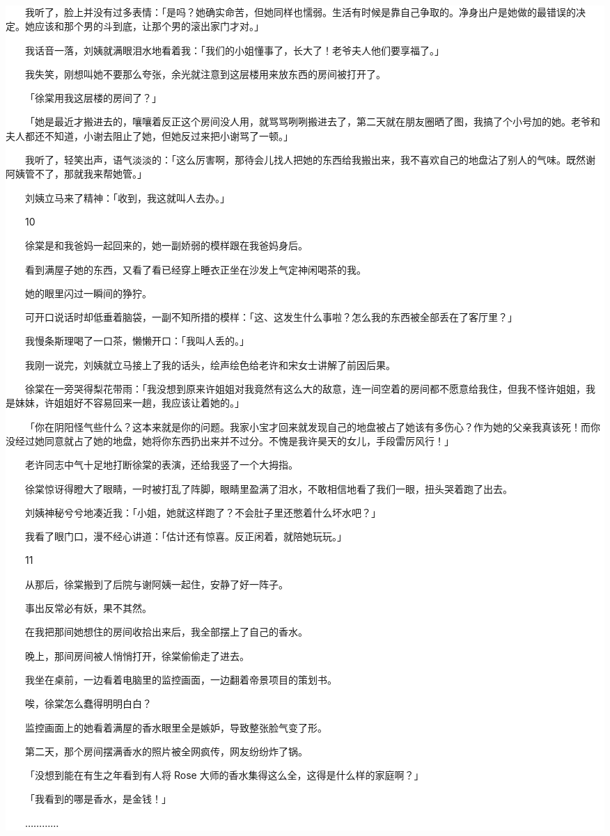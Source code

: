 &emsp;&emsp;我听了，脸上并没有过多表情：「是吗？她确实命苦，但她同样也懦弱。生活有时候是靠自己争取的。净身出户是她做的最错误的决定。她应该和那个男的斗到底，让那个男的滚出家门才对。」  
  
&emsp;&emsp;我话音一落，刘姨就满眼泪水地看着我：「我们的小姐懂事了，长大了！老爷夫人他们要享福了。」  
  
&emsp;&emsp;我失笑，刚想叫她不要那么夸张，余光就注意到这层楼用来放东西的房间被打开了。  
  
&emsp;&emsp;「徐棠用我这层楼的房间了？」  
  
&emsp;&emsp;「她是最近才搬进去的，嚷嚷着反正这个房间没人用，就骂骂咧咧搬进去了，第二天就在朋友圈晒了图，我搞了个小号加的她。老爷和夫人都还不知道，小谢去阻止了她，但她反过来把小谢骂了一顿。」  
  
&emsp;&emsp;我听了，轻笑出声，语气淡淡的：「这么厉害啊，那待会儿找人把她的东西给我搬出来，我不喜欢自己的地盘沾了别人的气味。既然谢阿姨管不了，那就我来帮她管。」  
  
&emsp;&emsp;刘姨立马来了精神：「收到，我这就叫人去办。」  
  
&emsp;&emsp;10  
  
&emsp;&emsp;徐棠是和我爸妈一起回来的，她一副娇弱的模样跟在我爸妈身后。  
  
&emsp;&emsp;看到满屋子她的东西，又看了看已经穿上睡衣正坐在沙发上气定神闲喝茶的我。  
  
&emsp;&emsp;她的眼里闪过一瞬间的狰狞。  
  
&emsp;&emsp;可开口说话时却低垂着脑袋，一副不知所措的模样：「这、这发生什么事啦？怎么我的东西被全部丢在了客厅里？」  
  
&emsp;&emsp;我慢条斯理喝了一口茶，懒懒开口：「我叫人丢的。」  
  
&emsp;&emsp;我刚一说完，刘姨就立马接上了我的话头，绘声绘色给老许和宋女士讲解了前因后果。  
  
&emsp;&emsp;徐棠在一旁哭得梨花带雨：「我没想到原来许姐姐对我竟然有这么大的敌意，连一间空着的房间都不愿意给我住，但我不怪许姐姐，我是妹妹，许姐姐好不容易回来一趟，我应该让着她的。」  
  
&emsp;&emsp;「你在阴阳怪气些什么？这本来就是你的问题。我家小宝才回来就发现自己的地盘被占了她该有多伤心？作为她的父亲我真该死！而你没经过她同意就占了她的地盘，她将你东西扔出来并不过分。不愧是我许昊天的女儿，手段雷厉风行！」  
  
&emsp;&emsp;老许同志中气十足地打断徐棠的表演，还给我竖了一个大拇指。  
  
&emsp;&emsp;徐棠惊讶得瞪大了眼睛，一时被打乱了阵脚，眼睛里盈满了泪水，不敢相信地看了我们一眼，扭头哭着跑了出去。  
  
&emsp;&emsp;刘姨神秘兮兮地凑近我：「小姐，她就这样跑了？不会肚子里还憋着什么坏水吧？」  
  
&emsp;&emsp;我看了眼门口，漫不经心讲道：「估计还有惊喜。反正闲着，就陪她玩玩。」  
  
&emsp;&emsp;11  
  
&emsp;&emsp;从那后，徐棠搬到了后院与谢阿姨一起住，安静了好一阵子。  
  
&emsp;&emsp;事出反常必有妖，果不其然。  
  
&emsp;&emsp;在我把那间她想住的房间收拾出来后，我全部摆上了自己的香水。  
  
&emsp;&emsp;晚上，那间房间被人悄悄打开，徐棠偷偷走了进去。  
  
&emsp;&emsp;我坐在桌前，一边看着电脑里的监控画面，一边翻着帝景项目的策划书。  
  
&emsp;&emsp;唉，徐棠怎么蠢得明明白白？  
  
&emsp;&emsp;监控画面上的她看着满屋的香水眼里全是嫉妒，导致整张脸气变了形。  
  
&emsp;&emsp;第二天，那个房间摆满香水的照片被全网疯传，网友纷纷炸了锅。  
  
&emsp;&emsp;「没想到能在有生之年看到有人将 Rose 大师的香水集得这么全，这得是什么样的家庭啊？」  
  
&emsp;&emsp;「我看到的哪是香水，是金钱！」  
  
&emsp;&emsp;…………  
  